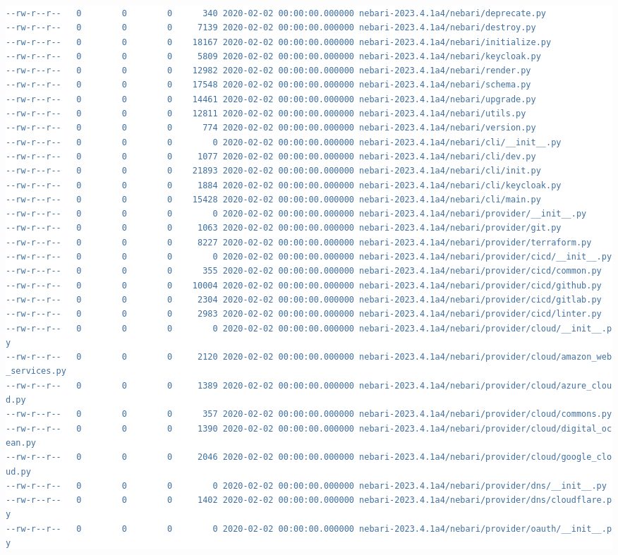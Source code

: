 ```diff
--rw-r--r--   0        0        0      340 2020-02-02 00:00:00.000000 nebari-2023.4.1a4/nebari/deprecate.py
--rw-r--r--   0        0        0     7139 2020-02-02 00:00:00.000000 nebari-2023.4.1a4/nebari/destroy.py
--rw-r--r--   0        0        0    18167 2020-02-02 00:00:00.000000 nebari-2023.4.1a4/nebari/initialize.py
--rw-r--r--   0        0        0     5809 2020-02-02 00:00:00.000000 nebari-2023.4.1a4/nebari/keycloak.py
--rw-r--r--   0        0        0    12982 2020-02-02 00:00:00.000000 nebari-2023.4.1a4/nebari/render.py
--rw-r--r--   0        0        0    17548 2020-02-02 00:00:00.000000 nebari-2023.4.1a4/nebari/schema.py
--rw-r--r--   0        0        0    14461 2020-02-02 00:00:00.000000 nebari-2023.4.1a4/nebari/upgrade.py
--rw-r--r--   0        0        0    12811 2020-02-02 00:00:00.000000 nebari-2023.4.1a4/nebari/utils.py
--rw-r--r--   0        0        0      774 2020-02-02 00:00:00.000000 nebari-2023.4.1a4/nebari/version.py
--rw-r--r--   0        0        0        0 2020-02-02 00:00:00.000000 nebari-2023.4.1a4/nebari/cli/__init__.py
--rw-r--r--   0        0        0     1077 2020-02-02 00:00:00.000000 nebari-2023.4.1a4/nebari/cli/dev.py
--rw-r--r--   0        0        0    21893 2020-02-02 00:00:00.000000 nebari-2023.4.1a4/nebari/cli/init.py
--rw-r--r--   0        0        0     1884 2020-02-02 00:00:00.000000 nebari-2023.4.1a4/nebari/cli/keycloak.py
--rw-r--r--   0        0        0    15428 2020-02-02 00:00:00.000000 nebari-2023.4.1a4/nebari/cli/main.py
--rw-r--r--   0        0        0        0 2020-02-02 00:00:00.000000 nebari-2023.4.1a4/nebari/provider/__init__.py
--rw-r--r--   0        0        0     1063 2020-02-02 00:00:00.000000 nebari-2023.4.1a4/nebari/provider/git.py
--rw-r--r--   0        0        0     8227 2020-02-02 00:00:00.000000 nebari-2023.4.1a4/nebari/provider/terraform.py
--rw-r--r--   0        0        0        0 2020-02-02 00:00:00.000000 nebari-2023.4.1a4/nebari/provider/cicd/__init__.py
--rw-r--r--   0        0        0      355 2020-02-02 00:00:00.000000 nebari-2023.4.1a4/nebari/provider/cicd/common.py
--rw-r--r--   0        0        0    10004 2020-02-02 00:00:00.000000 nebari-2023.4.1a4/nebari/provider/cicd/github.py
--rw-r--r--   0        0        0     2304 2020-02-02 00:00:00.000000 nebari-2023.4.1a4/nebari/provider/cicd/gitlab.py
--rw-r--r--   0        0        0     2983 2020-02-02 00:00:00.000000 nebari-2023.4.1a4/nebari/provider/cicd/linter.py
--rw-r--r--   0        0        0        0 2020-02-02 00:00:00.000000 nebari-2023.4.1a4/nebari/provider/cloud/__init__.py
--rw-r--r--   0        0        0     2120 2020-02-02 00:00:00.000000 nebari-2023.4.1a4/nebari/provider/cloud/amazon_web_services.py
--rw-r--r--   0        0        0     1389 2020-02-02 00:00:00.000000 nebari-2023.4.1a4/nebari/provider/cloud/azure_cloud.py
--rw-r--r--   0        0        0      357 2020-02-02 00:00:00.000000 nebari-2023.4.1a4/nebari/provider/cloud/commons.py
--rw-r--r--   0        0        0     1390 2020-02-02 00:00:00.000000 nebari-2023.4.1a4/nebari/provider/cloud/digital_ocean.py
--rw-r--r--   0        0        0     2046 2020-02-02 00:00:00.000000 nebari-2023.4.1a4/nebari/provider/cloud/google_cloud.py
--rw-r--r--   0        0        0        0 2020-02-02 00:00:00.000000 nebari-2023.4.1a4/nebari/provider/dns/__init__.py
--rw-r--r--   0        0        0     1402 2020-02-02 00:00:00.000000 nebari-2023.4.1a4/nebari/provider/dns/cloudflare.py
--rw-r--r--   0        0        0        0 2020-02-02 00:00:00.000000 nebari-2023.4.1a4/nebari/provider/oauth/__init__.py
```